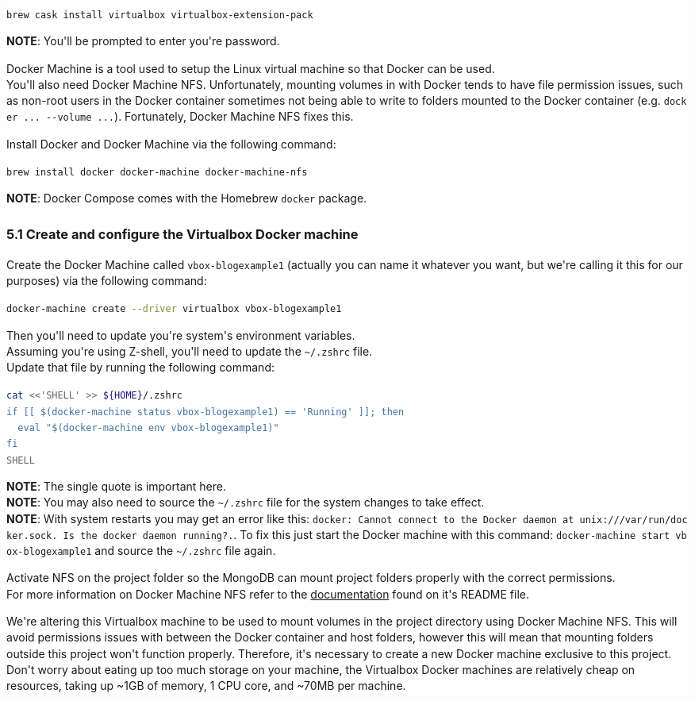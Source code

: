 ```sh
brew cask install virtualbox virtualbox-extension-pack
```

**NOTE**:  You'll be prompted to enter you're password.  

Docker Machine is a tool used to setup the Linux virtual machine so that Docker can be used.  
You'll also need Docker Machine NFS.  Unfortunately, mounting volumes in with Docker tends to have file permission issues, such as non-root users in the Docker container sometimes not being able to write to folders mounted to the Docker container (e.g. `docker ... --volume ...`).  Fortunately, Docker Machine NFS fixes this.
  
Install Docker and Docker Machine via the following command:  

```sh
brew install docker docker-machine docker-machine-nfs
```

**NOTE**:  Docker Compose comes with the Homebrew `docker` package.  

### 5.1 Create and configure the Virtualbox Docker machine

Create the Docker Machine called `vbox-blogexample1` (actually you can name it whatever you want, but we're calling it this for our purposes) via the following command:  

```sh
docker-machine create --driver virtualbox vbox-blogexample1
```

Then you'll need to update you're system's environment variables.  
Assuming you're using Z-shell, you'll need to update the `~/.zshrc` file.  
Update that file by running the following command:  

```sh
cat <<'SHELL' >> ${HOME}/.zshrc
if [[ $(docker-machine status vbox-blogexample1) == 'Running' ]]; then
  eval "$(docker-machine env vbox-blogexample1)"
fi
SHELL
```

**NOTE**: The single quote is important here.  
**NOTE**: You may also need to source the `~/.zshrc` file for the system changes to take effect.  
**NOTE**: With system restarts you may get an error like this: `docker: Cannot connect to the Docker daemon at unix:///var/run/docker.sock. Is the docker daemon running?.`.  To fix this just start the Docker machine with this command: `docker-machine start vbox-blogexample1` and source the `~/.zshrc` file again.  

Activate NFS on the project folder so the MongoDB can mount project folders properly with the correct permissions.  
For more information on Docker Machine NFS refer to the [documentation](https://github.com/adlogix/docker-machine-nfs) found on it's README file.  

We're altering this Virtualbox machine to be used to mount volumes in the project directory using Docker Machine NFS.  This will avoid permissions issues with between the Docker container and host folders, however this will mean that mounting folders outside this project won't function properly.  Therefore, it's necessary to create a new Docker machine exclusive to this project.  Don't worry about eating up too much storage on your machine, the Virtualbox Docker machines are relatively cheap on resources, taking up ~1GB of memory, 1 CPU core, and ~70MB per machine.  
